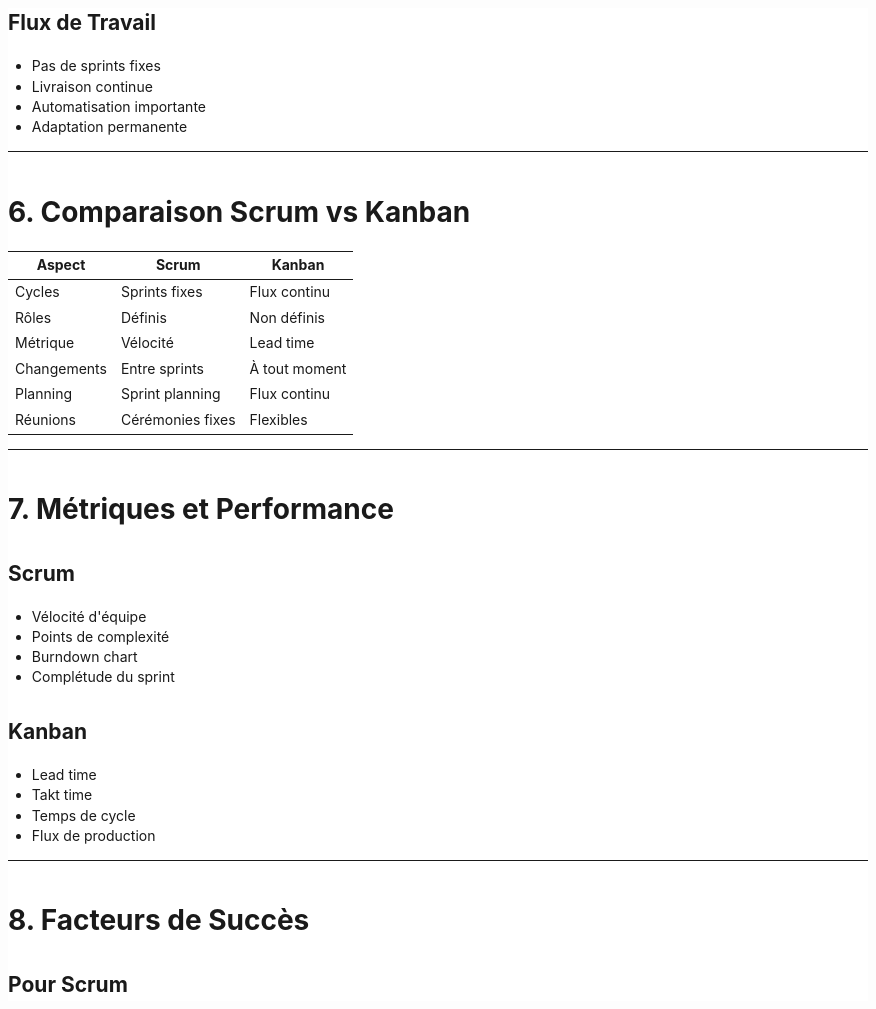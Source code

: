 ## Flux de Travail

-   Pas de sprints fixes
-   Livraison continue
-   Automatisation importante
-   Adaptation permanente

---

# 6. Comparaison Scrum vs Kanban

| Aspect      | Scrum            | Kanban        |
| ----------- | ---------------- | ------------- |
| Cycles      | Sprints fixes    | Flux continu  |
| Rôles       | Définis          | Non définis   |
| Métrique    | Vélocité         | Lead time     |
| Changements | Entre sprints    | À tout moment |
| Planning    | Sprint planning  | Flux continu  |
| Réunions    | Cérémonies fixes | Flexibles     |

---

# 7. Métriques et Performance

## Scrum

-   Vélocité d'équipe
-   Points de complexité
-   Burndown chart
-   Complétude du sprint

## Kanban

-   Lead time
-   Takt time
-   Temps de cycle
-   Flux de production

---

# 8. Facteurs de Succès

## Pour Scrum
